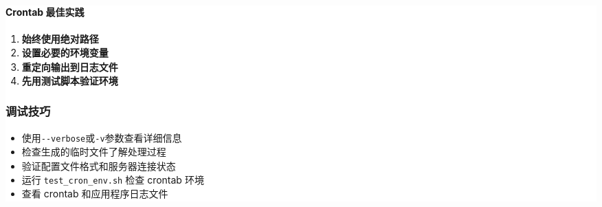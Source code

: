 #### Crontab 最佳实践

1. **始终使用绝对路径**
2. **设置必要的环境变量**
3. **重定向输出到日志文件**
4. **先用测试脚本验证环境**

### 调试技巧

- 使用`--verbose`或`-v`参数查看详细信息
- 检查生成的临时文件了解处理过程
- 验证配置文件格式和服务器连接状态
- 运行 `test_cron_env.sh` 检查 crontab 环境
- 查看 crontab 和应用程序日志文件

